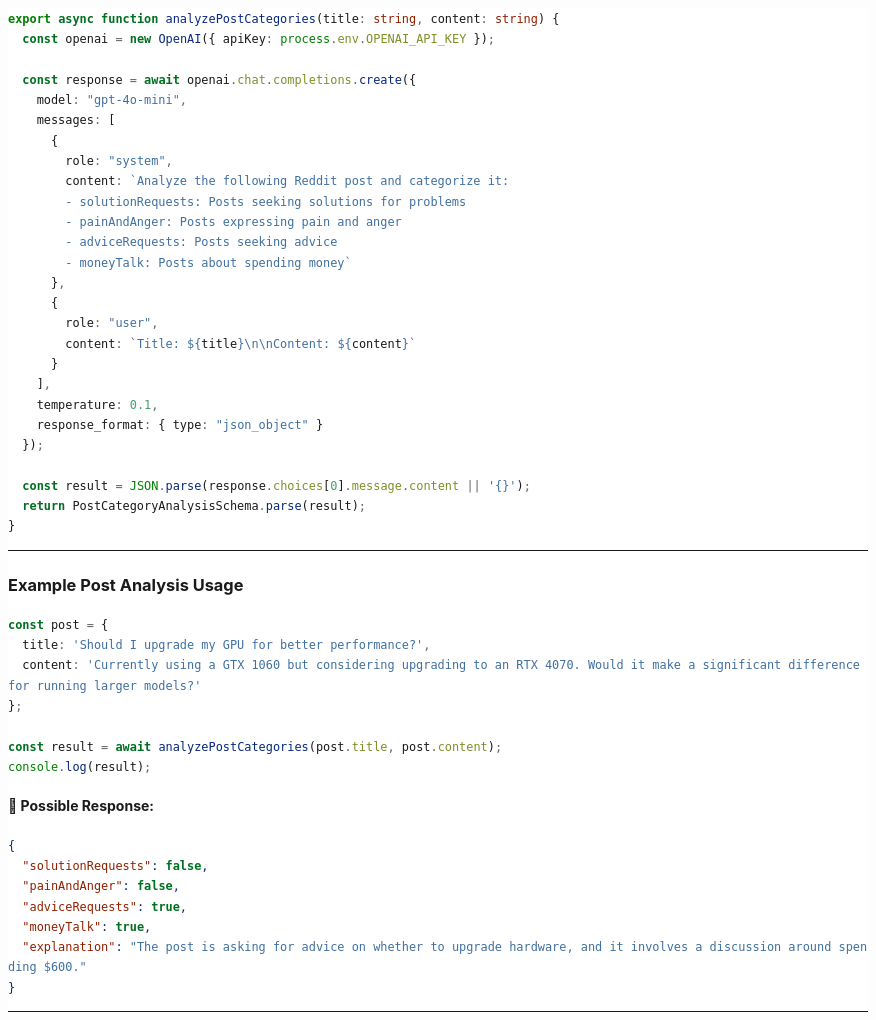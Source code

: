 ```ts
export async function analyzePostCategories(title: string, content: string) {
  const openai = new OpenAI({ apiKey: process.env.OPENAI_API_KEY });

  const response = await openai.chat.completions.create({
    model: "gpt-4o-mini",
    messages: [
      {
        role: "system",
        content: `Analyze the following Reddit post and categorize it:
        - solutionRequests: Posts seeking solutions for problems
        - painAndAnger: Posts expressing pain and anger
        - adviceRequests: Posts seeking advice
        - moneyTalk: Posts about spending money`
      },
      {
        role: "user",
        content: `Title: ${title}\n\nContent: ${content}`
      }
    ],
    temperature: 0.1,
    response_format: { type: "json_object" }
  });

  const result = JSON.parse(response.choices[0].message.content || '{}');
  return PostCategoryAnalysisSchema.parse(result);
}
```

---

### Example Post Analysis Usage

```ts
const post = {
  title: 'Should I upgrade my GPU for better performance?',
  content: 'Currently using a GTX 1060 but considering upgrading to an RTX 4070. Would it make a significant difference for running larger models?'
};

const result = await analyzePostCategories(post.title, post.content);
console.log(result);
```

#### 🔹 Possible Response:

```json
{
  "solutionRequests": false,
  "painAndAnger": false,
  "adviceRequests": true,
  "moneyTalk": true,
  "explanation": "The post is asking for advice on whether to upgrade hardware, and it involves a discussion around spending $600."
}
```

---